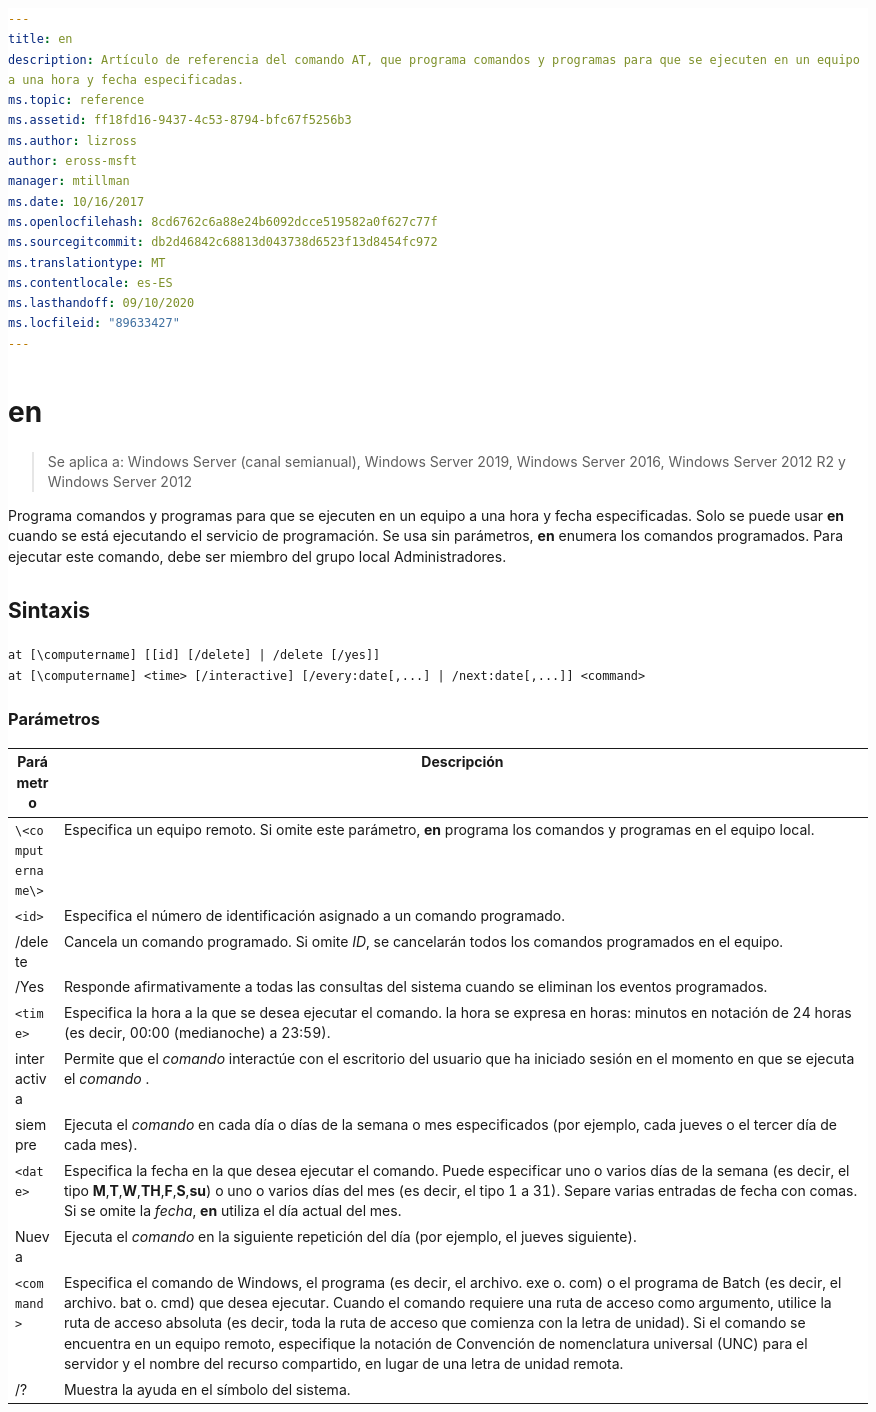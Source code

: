 ```yaml
---
title: en
description: Artículo de referencia del comando AT, que programa comandos y programas para que se ejecuten en un equipo a una hora y fecha especificadas.
ms.topic: reference
ms.assetid: ff18fd16-9437-4c53-8794-bfc67f5256b3
ms.author: lizross
author: eross-msft
manager: mtillman
ms.date: 10/16/2017
ms.openlocfilehash: 8cd6762c6a88e24b6092dcce519582a0f627c77f
ms.sourcegitcommit: db2d46842c68813d043738d6523f13d8454fc972
ms.translationtype: MT
ms.contentlocale: es-ES
ms.lasthandoff: 09/10/2020
ms.locfileid: "89633427"
---
```

# <a name="at"></a>en

> Se aplica a: Windows Server (canal semianual), Windows Server 2019, Windows Server 2016, Windows Server 2012 R2 y Windows Server 2012

Programa comandos y programas para que se ejecuten en un equipo a una hora y fecha especificadas. Solo se puede usar **en** cuando se está ejecutando el servicio de programación. Se usa sin parámetros, **en** enumera los comandos programados. Para ejecutar este comando, debe ser miembro del grupo local Administradores.

## <a name="syntax"></a>Sintaxis

```
at [\computername] [[id] [/delete] | /delete [/yes]]
at [\computername] <time> [/interactive] [/every:date[,...] | /next:date[,...]] <command>
```

### <a name="parameters"></a>Parámetros

| Parámetro | Descripción |
| --------- | ----------- |
| `\<computername\>` | Especifica un equipo remoto. Si omite este parámetro, **en** programa los comandos y programas en el equipo local. |
| `<id>` | Especifica el número de identificación asignado a un comando programado. |
| /delete | Cancela un comando programado. Si omite *ID*, se cancelarán todos los comandos programados en el equipo. |
| /Yes | Responde afirmativamente a todas las consultas del sistema cuando se eliminan los eventos programados. |
| `<time>` | Especifica la hora a la que se desea ejecutar el comando. la hora se expresa en horas: minutos en notación de 24 horas (es decir, 00:00 (medianoche) a 23:59). |
| interactiva | Permite que el *comando* interactúe con el escritorio del usuario que ha iniciado sesión en el momento en que se ejecuta el *comando* . |
| siempre | Ejecuta el *comando* en cada día o días de la semana o mes especificados (por ejemplo, cada jueves o el tercer día de cada mes). |
| `<date>` | Especifica la fecha en la que desea ejecutar el comando. Puede especificar uno o varios días de la semana (es decir, el tipo **M**,**T**,**W**,**TH**,**F**,**S**,**su**) o uno o varios días del mes (es decir, el tipo 1 a 31). Separe varias entradas de fecha con comas. Si se omite la *fecha*, **en** utiliza el día actual del mes. |
| Nueva | Ejecuta el *comando*  en la siguiente repetición del día (por ejemplo, el jueves siguiente). |
| `<command>` | Especifica el comando de Windows, el programa (es decir, el archivo. exe o. com) o el programa de Batch (es decir, el archivo. bat o. cmd) que desea ejecutar. Cuando el comando requiere una ruta de acceso como argumento, utilice la ruta de acceso absoluta (es decir, toda la ruta de acceso que comienza con la letra de unidad). Si el comando se encuentra en un equipo remoto, especifique la notación de Convención de nomenclatura universal (UNC) para el servidor y el nombre del recurso compartido, en lugar de una letra de unidad remota. |
| /? | Muestra la ayuda en el símbolo del sistema. |
